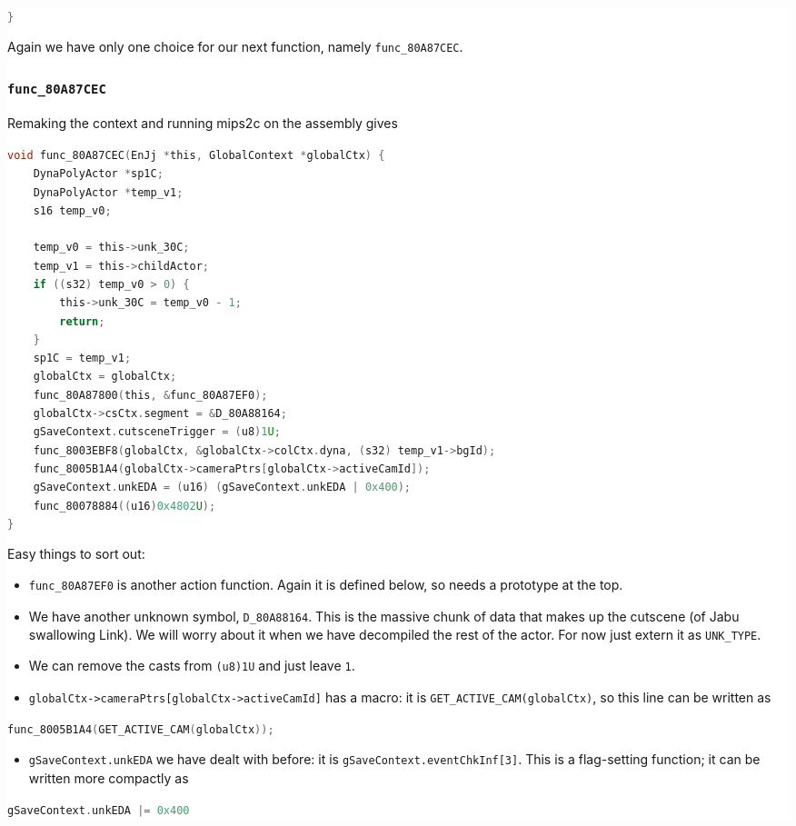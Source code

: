 ```C
}
```

Again we have only one choice for our next function, namely `func_80A87CEC`.

### `func_80A87CEC`

Remaking the context and running mips2c on the assembly gives
```C
void func_80A87CEC(EnJj *this, GlobalContext *globalCtx) {
    DynaPolyActor *sp1C;
    DynaPolyActor *temp_v1;
    s16 temp_v0;

    temp_v0 = this->unk_30C;
    temp_v1 = this->childActor;
    if ((s32) temp_v0 > 0) {
        this->unk_30C = temp_v0 - 1;
        return;
    }
    sp1C = temp_v1;
    globalCtx = globalCtx;
    func_80A87800(this, &func_80A87EF0);
    globalCtx->csCtx.segment = &D_80A88164;
    gSaveContext.cutsceneTrigger = (u8)1U;
    func_8003EBF8(globalCtx, &globalCtx->colCtx.dyna, (s32) temp_v1->bgId);
    func_8005B1A4(globalCtx->cameraPtrs[globalCtx->activeCamId]);
    gSaveContext.unkEDA = (u16) (gSaveContext.unkEDA | 0x400);
    func_80078884((u16)0x4802U);
}
```

Easy things to sort out:

- `func_80A87EF0` is another action function. Again it is defined below, so needs a prototype at the top.

- We have another unknown symbol, `D_80A88164`. This is the massive chunk of data that makes up the cutscene (of Jabu swallowing Link). We will worry about it when we have decompiled the rest of the actor. For now just extern it as `UNK_TYPE`.

- We can remove the casts from `(u8)1U` and just leave `1`.

- `globalCtx->cameraPtrs[globalCtx->activeCamId]` has a macro: it is `GET_ACTIVE_CAM(globalCtx)`, so this line can be written as
```C
func_8005B1A4(GET_ACTIVE_CAM(globalCtx));
```

- `gSaveContext.unkEDA` we have dealt with before: it is `gSaveContext.eventChkInf[3]`. This is a flag-setting function; it can be written more compactly as
```C
gSaveContext.unkEDA |= 0x400
```
